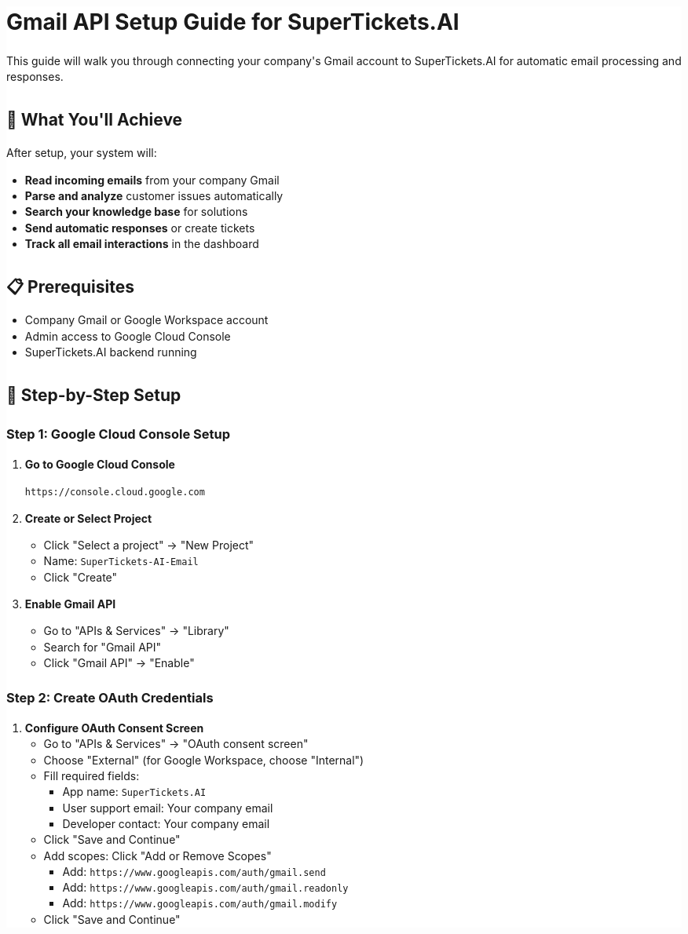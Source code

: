 # Gmail API Setup Guide for SuperTickets.AI

This guide will walk you through connecting your company's Gmail account to SuperTickets.AI for automatic email processing and responses.

## 🎯 **What You'll Achieve**

After setup, your system will:
- **Read incoming emails** from your company Gmail
- **Parse and analyze** customer issues automatically  
- **Search your knowledge base** for solutions
- **Send automatic responses** or create tickets
- **Track all email interactions** in the dashboard

## 📋 **Prerequisites**

- Company Gmail or Google Workspace account
- Admin access to Google Cloud Console
- SuperTickets.AI backend running

## 🚀 **Step-by-Step Setup**

### **Step 1: Google Cloud Console Setup**

1. **Go to Google Cloud Console**
   ```
   https://console.cloud.google.com
   ```

2. **Create or Select Project**
   - Click "Select a project" → "New Project"
   - Name: `SuperTickets-AI-Email`
   - Click "Create"

3. **Enable Gmail API**
   - Go to "APIs & Services" → "Library"
   - Search for "Gmail API"
   - Click "Gmail API" → "Enable"

### **Step 2: Create OAuth Credentials**

1. **Configure OAuth Consent Screen**
   - Go to "APIs & Services" → "OAuth consent screen"
   - Choose "External" (for Google Workspace, choose "Internal")
   - Fill required fields:
     - App name: `SuperTickets.AI`
     - User support email: Your company email
     - Developer contact: Your company email
   - Click "Save and Continue"
   - Add scopes: Click "Add or Remove Scopes"
     - Add: `https://www.googleapis.com/auth/gmail.send`
     - Add: `https://www.googleapis.com/auth/gmail.readonly`
     - Add: `https://www.googleapis.com/auth/gmail.modify`
   - Click "Save and Continue"

